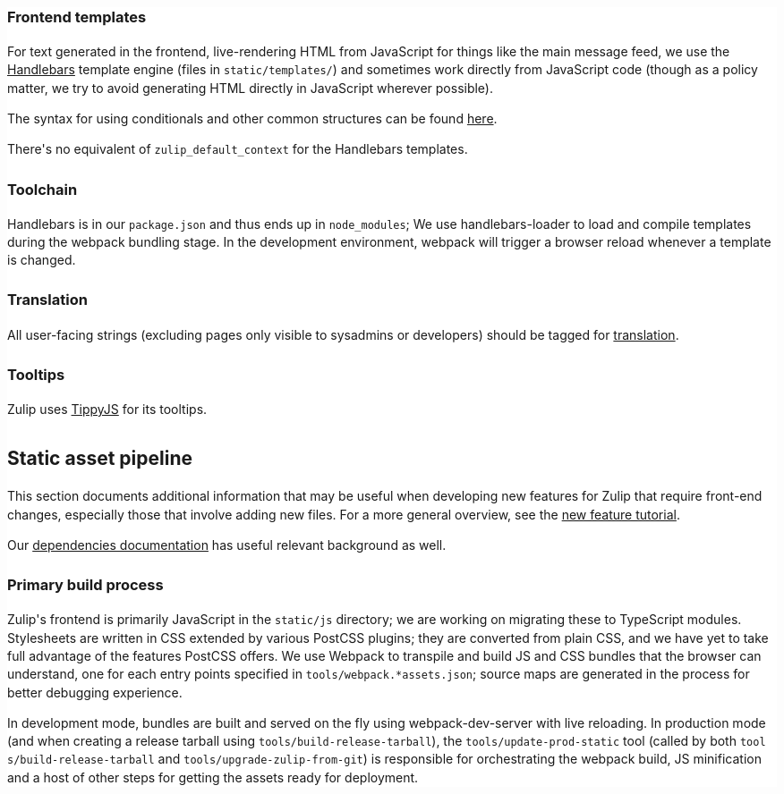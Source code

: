 ### Frontend templates

For text generated in the frontend, live-rendering HTML from
JavaScript for things like the main message feed, we use the
[Handlebars][] template engine (files in `static/templates/`) and
sometimes work directly from JavaScript code (though as a policy
matter, we try to avoid generating HTML directly in JavaScript
wherever possible).

The syntax for using conditionals and other common structures can be
found [here][hconditionals].

There's no equivalent of `zulip_default_context` for the Handlebars
templates.

### Toolchain

Handlebars is in our `package.json` and thus ends up in `node_modules`; We use
handlebars-loader to load and compile templates during the webpack bundling
stage. In the development environment, webpack will trigger a browser reload
whenever a template is changed.

### Translation

All user-facing strings (excluding pages only visible to sysadmins or
developers) should be tagged for [translation][].

### Tooltips

Zulip uses [TippyJS](https://atomiks.github.io/tippyjs/) for its tooltips.

## Static asset pipeline

This section documents additional information that may be useful when
developing new features for Zulip that require front-end changes,
especially those that involve adding new files. For a more general
overview, see the [new feature tutorial](../tutorials/new-feature-tutorial.md).

Our [dependencies documentation](../subsystems/dependencies.md) has useful
relevant background as well.

### Primary build process

Zulip's frontend is primarily JavaScript in the `static/js` directory;
we are working on migrating these to TypeScript modules.  Stylesheets
are written in CSS extended by various PostCSS plugins; they are
converted from plain CSS, and we have yet to take full advantage of
the features PostCSS offers.  We use Webpack to transpile and build JS
and CSS bundles that the browser can understand, one for each entry
points specified in `tools/webpack.*assets.json`; source maps are
generated in the process for better debugging experience.

In development mode, bundles are built and served on the fly using
webpack-dev-server with live reloading. In production mode (and when creating a
release tarball using `tools/build-release-tarball`), the
`tools/update-prod-static` tool (called by both `tools/build-release-tarball`
and `tools/upgrade-zulip-from-git`) is responsible for orchestrating the
webpack build, JS minification and a host of other steps for getting the assets
ready for deployment.


[Jinja2]: http://jinja.pocoo.org/
[Handlebars]: https://handlebarsjs.com/
[trans]: http://jinja.pocoo.org/docs/dev/templates/#i18n
[jconditionals]: http://jinja.pocoo.org/docs/2.9/templates/#list-of-control-structures
[hconditionals]: https://handlebarsjs.com/guide/#block_helpers.html
[translation]: ../translating/translating.md